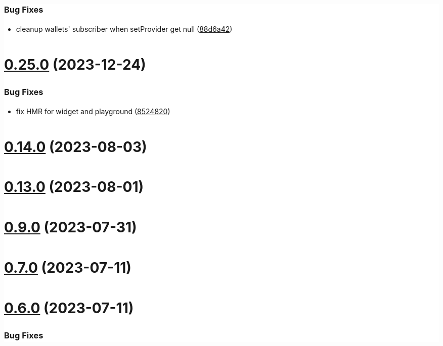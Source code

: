 
### Bug Fixes

* cleanup wallets' subscriber when setProvider get null ([88d6a42](https://github.com/rango-exchange/rango-client/commit/88d6a423c49b34b3d9ff567e22df36c3b009bb76))



# [0.25.0](https://github.com/rango-exchange/rango-client/compare/provider-xdefi@0.23.0...provider-xdefi@0.25.0) (2023-12-24)


### Bug Fixes

* fix HMR for widget and playground ([8524820](https://github.com/rango-exchange/rango-client/commit/8524820f10cf0b8921f3db0c4f620ff98daa4103))



# [0.14.0](https://github.com/rango-exchange/rango-client/compare/provider-xdefi@0.13.0...provider-xdefi@0.14.0) (2023-08-03)



# [0.13.0](https://github.com/rango-exchange/rango-client/compare/provider-xdefi@0.12.0...provider-xdefi@0.13.0) (2023-08-01)



# [0.9.0](https://github.com/rango-exchange/rango-client/compare/provider-xdefi@0.8.0...provider-xdefi@0.9.0) (2023-07-31)



# [0.7.0](https://github.com/rango-exchange/rango-client/compare/provider-xdefi@0.6.0...provider-xdefi@0.7.0) (2023-07-11)



# [0.6.0](https://github.com/rango-exchange/rango-client/compare/provider-xdefi@0.5.0...provider-xdefi@0.6.0) (2023-07-11)


### Bug Fixes
